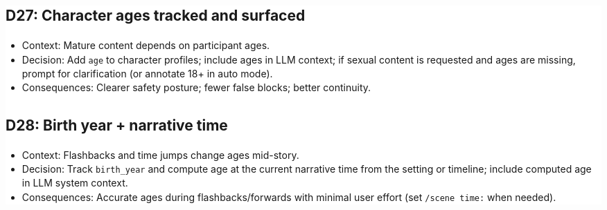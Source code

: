 
## D27: Character ages tracked and surfaced
- Context: Mature content depends on participant ages.
- Decision: Add `age` to character profiles; include ages in LLM context; if sexual content is requested and ages are missing, prompt for clarification (or annotate 18+ in auto mode).
- Consequences: Clearer safety posture; fewer false blocks; better continuity.


## D28: Birth year + narrative time
- Context: Flashbacks and time jumps change ages mid-story.
- Decision: Track `birth_year` and compute age at the current narrative time from the setting or timeline; include computed age in LLM system context.
- Consequences: Accurate ages during flashbacks/forwards with minimal user effort (set `/scene time:` when needed).
